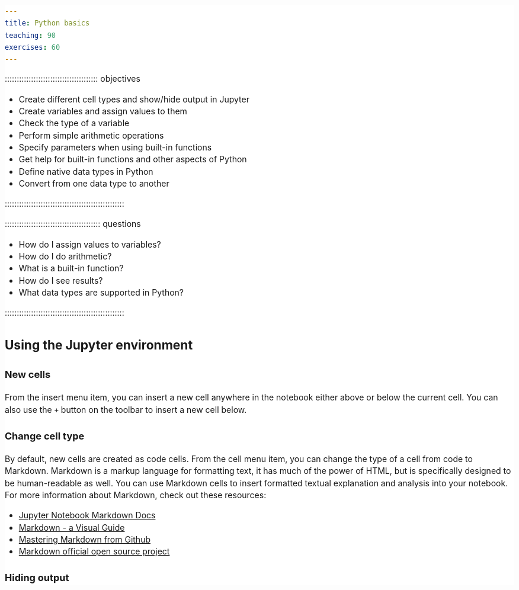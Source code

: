 ```yaml
---
title: Python basics
teaching: 90
exercises: 60
---
```


::::::::::::::::::::::::::::::::::::::: objectives

- Create different cell types and show/hide output in Jupyter
- Create variables and assign values to them
- Check the type of a variable
- Perform simple arithmetic operations
- Specify parameters when using built-in functions
- Get help for built-in functions and other aspects of Python
- Define native data types in Python
- Convert from one data type to another

::::::::::::::::::::::::::::::::::::::::::::::::::

:::::::::::::::::::::::::::::::::::::::: questions

- How do I assign values to variables?
- How do I do arithmetic?
- What is a built-in function?
- How do I see results?
- What data types are supported in Python?

::::::::::::::::::::::::::::::::::::::::::::::::::

## Using the Jupyter environment

### New cells

From the insert menu item, you can insert a new cell anywhere in the notebook either above or below the current cell. You can also use the `+` button on the toolbar to insert a new cell below.

### Change cell type

By default, new cells are created as code cells. From the cell menu item, you can change the type of a cell from code to Markdown. Markdown is a markup language for formatting text, it has much of the power of HTML, but is specifically designed to be human-readable as well. You can use Markdown cells to insert formatted textual explanation and analysis into your notebook. For more information about Markdown, check out these resources:

- [Jupyter Notebook Markdown Docs](https://jupyter-notebook.readthedocs.io/en/stable/examples/Notebook/Working%20With%20Markdown%20Cells.html)
- [Markdown - a Visual Guide](https://beegit.com/markdown-cheat-sheet)
- [Mastering Markdown from Github](https://guides.github.com/features/mastering-markdown/)
- [Markdown official open source project](https://daringfireball.net/projects/markdown/)

### Hiding output
